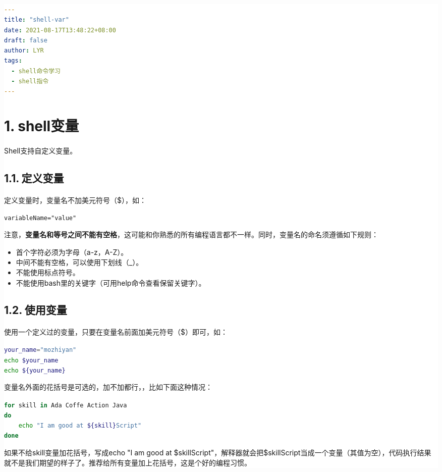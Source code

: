 ```yaml
---
title: "shell-var"
date: 2021-08-17T13:48:22+08:00
draft: false
author: LYR
tags:
  - shell命令学习
  - shell指令
---
```






# 1. shell变量

Shell支持自定义变量。

## 1.1. 定义变量

定义变量时，变量名不加美元符号（$），如：

```
variableName="value"
```

注意，**变量名和等号之间不能有空格**，这可能和你熟悉的所有编程语言都不一样。同时，变量名的命名须遵循如下规则：

- 首个字符必须为字母（a-z，A-Z）。
- 中间不能有空格，可以使用下划线（_）。
- 不能使用标点符号。
- 不能使用bash里的关键字（可用help命令查看保留关键字）。

## 1.2. 使用变量

使用一个定义过的变量，只要在变量名前面加美元符号（$）即可，如：

```bash
your_name="mozhiyan"
echo $your_name
echo ${your_name}
```

变量名外面的花括号是可选的，加不加都行，，比如下面这种情况：

```bash
for skill in Ada Coffe Action Java 
do
    echo "I am good at ${skill}Script"
done
```

如果不给skill变量加花括号，写成echo "I am good at \$skillScript"，解释器就会把\$skillScript当成一个变量（其值为空），代码执行结果就不是我们期望的样子了。推荐给所有变量加上花括号，这是个好的编程习惯。
